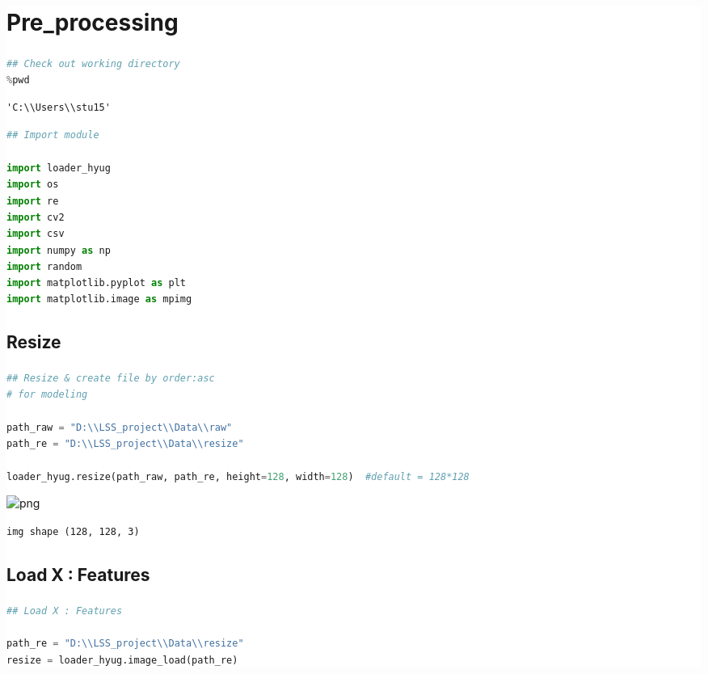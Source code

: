 # Pre_processing


```python
## Check out working directory
%pwd
```




    'C:\\Users\\stu15'




```python
## Import module 

import loader_hyug
import os 
import re
import cv2
import csv
import numpy as np
import random
import matplotlib.pyplot as plt
import matplotlib.image as mpimg
```

## Resize


```python
## Resize & create file by order:asc
# for modeling

path_raw = "D:\\LSS_project\\Data\\raw"
path_re = "D:\\LSS_project\\Data\\resize"

loader_hyug.resize(path_raw, path_re, height=128, width=128)  #default = 128*128
```


    
![png](output_4_0.png)
    


    img shape (128, 128, 3)
    

## Load X : Features


```python
## Load X : Features

path_re = "D:\\LSS_project\\Data\\resize"
resize = loader_hyug.image_load(path_re)
```
